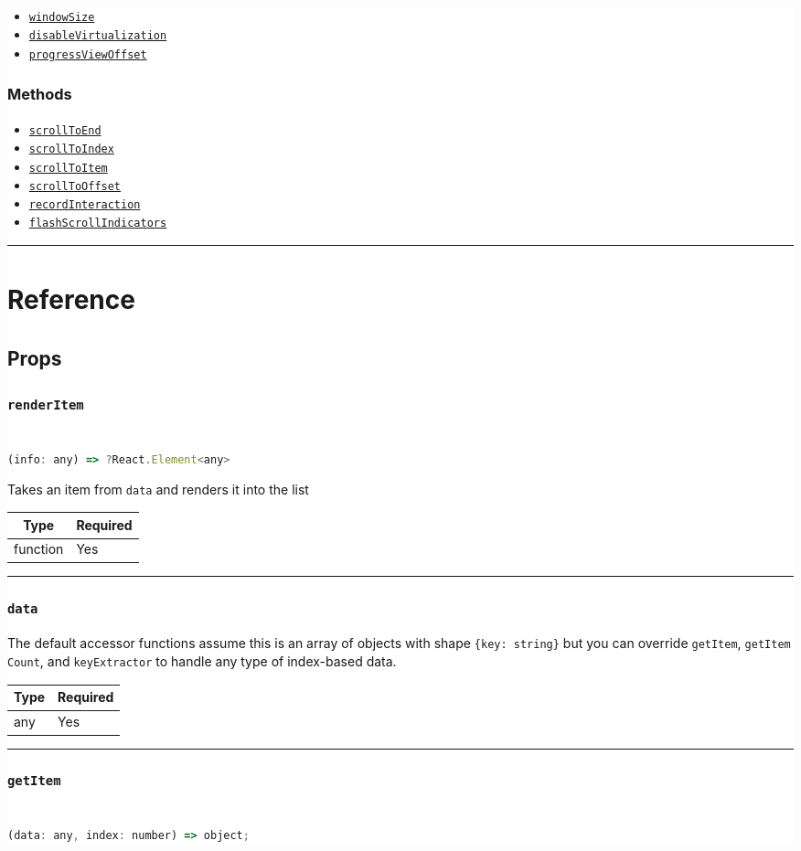 - [`windowSize`](../virtualizedlist/#windowsize)
- [`disableVirtualization`](../virtualizedlist/#disablevirtualization)
- [`progressViewOffset`](../virtualizedlist/#progressviewoffset)

### Methods

- [`scrollToEnd`](../virtualizedlist/#scrolltoend)
- [`scrollToIndex`](../virtualizedlist/#scrolltoindex)
- [`scrollToItem`](../virtualizedlist/#scrolltoitem)
- [`scrollToOffset`](../virtualizedlist/#scrolltooffset)
- [`recordInteraction`](../virtualizedlist/#recordinteraction)
- [`flashScrollIndicators`](../virtualizedlist/#flashscrollindicators)

---

# Reference

## Props

### `renderItem`


```javascript

(info: any) => ?React.Element<any>

```


Takes an item from `data` and renders it into the list

| Type     | Required |
| -------- | -------- |
| function | Yes      |

---

### `data`

The default accessor functions assume this is an array of objects with shape `{key: string}` but you can override `getItem`, `getItemCount`, and `keyExtractor` to handle any type of index-based data.

| Type | Required |
| ---- | -------- |
| any  | Yes      |

---

### `getItem`


```javascript

(data: any, index: number) => object;

```
